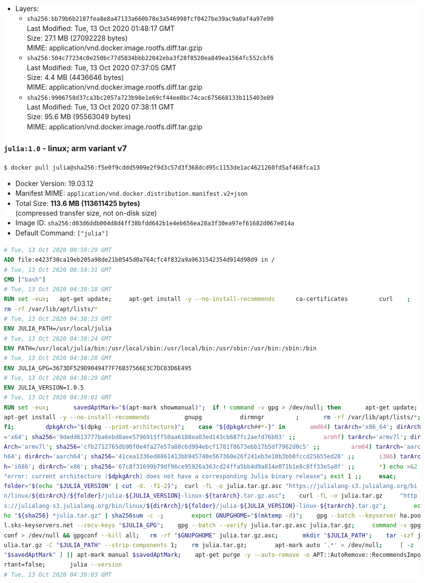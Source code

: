 -	Layers:
	-	`sha256:bb79b6b2107fea8e8a47133a660b78e3a546998fcf0427be39ac9a0af4a97e90`  
		Last Modified: Tue, 13 Oct 2020 01:48:17 GMT  
		Size: 27.1 MB (27092228 bytes)  
		MIME: application/vnd.docker.image.rootfs.diff.tar.gzip
	-	`sha256:504c77234c0e250bc77d5834bbb22042eba3f28f8520ea849ea1564fc552cbf6`  
		Last Modified: Tue, 13 Oct 2020 07:37:05 GMT  
		Size: 4.4 MB (4436646 bytes)  
		MIME: application/vnd.docker.image.rootfs.diff.tar.gzip
	-	`sha256:9906758d37ca3bc2057a723b98e1e69cf44ee8bc74cac675668133b115403e89`  
		Last Modified: Tue, 13 Oct 2020 07:38:11 GMT  
		Size: 95.6 MB (95563049 bytes)  
		MIME: application/vnd.docker.image.rootfs.diff.tar.gzip

### `julia:1.0` - linux; arm variant v7

```console
$ docker pull julia@sha256:f5e0f9cddd5909e2f9d3c57d3f368dcd95c1153de1ac4621260fd5af468fca13
```

-	Docker Version: 19.03.12
-	Manifest MIME: `application/vnd.docker.distribution.manifest.v2+json`
-	Total Size: **113.6 MB (113611425 bytes)**  
	(compressed transfer size, not on-disk size)
-	Image ID: `sha256:d03d6ddb004d8d4ff38bfdd642b1e4eb656ea28a3f30ea97ef61682d067e014a`
-	Default Command: `["julia"]`

```dockerfile
# Tue, 13 Oct 2020 00:59:29 GMT
ADD file:e423f30ca19eb205a98de21b0545d0a764cfc4f832a9a9631542354d914d98d9 in / 
# Tue, 13 Oct 2020 00:59:31 GMT
CMD ["bash"]
# Tue, 13 Oct 2020 04:38:18 GMT
RUN set -eux; 	apt-get update; 	apt-get install -y --no-install-recommends 		ca-certificates 		curl 	; 	rm -rf /var/lib/apt/lists/*
# Tue, 13 Oct 2020 04:38:23 GMT
ENV JULIA_PATH=/usr/local/julia
# Tue, 13 Oct 2020 04:38:24 GMT
ENV PATH=/usr/local/julia/bin:/usr/local/sbin:/usr/local/bin:/usr/sbin:/usr/bin:/sbin:/bin
# Tue, 13 Oct 2020 04:38:28 GMT
ENV JULIA_GPG=3673DF529D9049477F76B37566E3C7DC03D6E495
# Tue, 13 Oct 2020 04:38:29 GMT
ENV JULIA_VERSION=1.0.5
# Tue, 13 Oct 2020 04:39:01 GMT
RUN set -eux; 		savedAptMark="$(apt-mark showmanual)"; 	if ! command -v gpg > /dev/null; then 		apt-get update; 		apt-get install -y --no-install-recommends 			gnupg 			dirmngr 		; 		rm -rf /var/lib/apt/lists/*; 	fi; 		dpkgArch="$(dpkg --print-architecture)"; 	case "${dpkgArch##*-}" in 		amd64) tarArch='x86_64'; dirArch='x64'; sha256='9dedd613777ba6ebd8aee5796915ff50aa6188ea03ed143cb687fc2aefd76b03' ;; 		armhf) tarArch='armv7l'; dirArch='armv7l'; sha256='cfb2712765db90f0e4fa27e57a88c6d994ebcf1781f8673ebb17b5df7962d0c5' ;; 		arm64) tarArch='aarch64'; dirArch='aarch64'; sha256='41cea1336ed8861413bb945740e567360e26f241eb3e10b3bb0fccd25655ed28' ;; 		i386) tarArch='i686'; dirArch='x86'; sha256='67c8f31699b79df96ce95926a363cd24ffa5bb4d9a814e071b1e8c8ff33e5a8f' ;; 		*) echo >&2 "error: current architecture ($dpkgArch) does not have a corresponding Julia binary release"; exit 1 ;; 	esac; 		folder="$(echo "$JULIA_VERSION" | cut -d. -f1-2)"; 	curl -fL -o julia.tar.gz.asc "https://julialang-s3.julialang.org/bin/linux/${dirArch}/${folder}/julia-${JULIA_VERSION}-linux-${tarArch}.tar.gz.asc"; 	curl -fL -o julia.tar.gz     "https://julialang-s3.julialang.org/bin/linux/${dirArch}/${folder}/julia-${JULIA_VERSION}-linux-${tarArch}.tar.gz"; 		echo "${sha256} *julia.tar.gz" | sha256sum -c -; 		export GNUPGHOME="$(mktemp -d)"; 	gpg --batch --keyserver ha.pool.sks-keyservers.net --recv-keys "$JULIA_GPG"; 	gpg --batch --verify julia.tar.gz.asc julia.tar.gz; 	command -v gpgconf > /dev/null && gpgconf --kill all; 	rm -rf "$GNUPGHOME" julia.tar.gz.asc; 		mkdir "$JULIA_PATH"; 	tar -xzf julia.tar.gz -C "$JULIA_PATH" --strip-components 1; 	rm julia.tar.gz; 		apt-mark auto '.*' > /dev/null; 	[ -z "$savedAptMark" ] || apt-mark manual $savedAptMark; 	apt-get purge -y --auto-remove -o APT::AutoRemove::RecommendsImportant=false; 		julia --version
# Tue, 13 Oct 2020 04:39:03 GMT
```